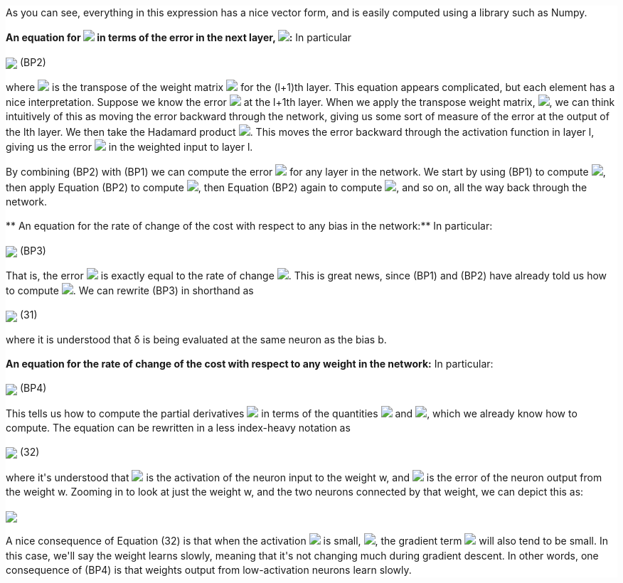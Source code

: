 As you can see, everything in this expression has a nice vector form, and is easily computed using a library such as Numpy.

**An equation for <img src="https://latex.codecogs.com/png.latex?%5Csmall%20%5Cdelta%5El"/> in terms of the error in the next layer, <img src="https://latex.codecogs.com/png.latex?%5Csmall%20%5Cdelta%5E%7Bl&plus;1%7D"/>:** In particular

<img align="center" src="https://latex.codecogs.com/png.latex?%5Csmall%20%5Cdelta%5E%7Bl%7D%20%3D%20%28%28w%5E%7Bl&plus;1%7D%29%5ET%5Cdelta%5E%7Bl&plus;1%7D%29%5Codot%20%5Csigma%27%28z%5El%29"/> (BP2)

where <img src="https://latex.codecogs.com/png.latex?%5Csmall%20%28w%5E%7Bl&plus;1%7D%29%5ET"/> is the transpose of the weight matrix <img src="https://latex.codecogs.com/png.latex?%5Csmall%20w%5E%7Bl&plus;1%7D"/> for the (l+1)th layer. This equation appears complicated, but each element has a nice interpretation. Suppose we know the error <img src="https://latex.codecogs.com/png.latex?%5Csmall%20%5Cdelta%5E%7Bl&plus;1%7D"/> at the l+1th layer. When we apply the transpose weight matrix, <img src="https://latex.codecogs.com/png.latex?%5Csmall%20%28w%5E%7Bl&plus;1%7D%29%5ET"/>, we can think intuitively of this as moving the error backward through the network, giving us some sort of measure of the error at the output of the lth layer. We then take the Hadamard product <img src="https://latex.codecogs.com/png.latex?%5Csmall%20%5Codot%20%5Csigma%27%28z%5El%29"/>. This moves the error backward through the activation function in layer l, giving us the error <img src="https://latex.codecogs.com/png.latex?%5Csmall%20%5Cdelta%5El"/> in the weighted input to layer l.

By combining (BP2) with (BP1) we can compute the error <img src="https://latex.codecogs.com/png.latex?%5Csmall%20%5Cdelta%5El"/> for any layer in the network. We start by using (BP1) to compute <img src="https://latex.codecogs.com/png.latex?%5Csmall%20%5Cdelta%5EL"/>, then apply Equation (BP2) to compute <img src="https://latex.codecogs.com/png.latex?%5Csmall%20%5Cdelta%5E%7BL-1%7D"/>, then Equation (BP2) again to compute <img src="https://latex.codecogs.com/png.latex?%5Csmall%20%5Cdelta%5E%7BL-2%7D"/>, and so on, all the way back through the network.

** An equation for the rate of change of the cost with respect to any bias in the network:** In particular:

<img align="center" src="https://latex.codecogs.com/png.latex?%5Csmall%20%5Cfrac%7B%5Cpartial%20C%7D%7B%5Cpartial%20b%5El_j%7D%20%3D%20%5Cdelta%5El_j"/> (BP3)

That is, the error <img src="https://latex.codecogs.com/png.latex?%5Csmall%20%5Cdelta%5El_j"/> is exactly equal to the rate of change <img src="https://latex.codecogs.com/png.latex?%5Csmall%20%5Cpartial%20C%20/%20%5Cpartial%20b%5El_j"/>. This is great news, since (BP1) and (BP2) have already told us how to compute <img src="https://latex.codecogs.com/png.latex?%5Csmall%20%5Cdelta%5El_j"/>. We can rewrite (BP3) in shorthand as

<img align="center" src="https://latex.codecogs.com/png.latex?%5Csmall%20%5Cfrac%7B%5Cpartial%20C%7D%7B%5Cpartial%20b%7D%20%3D%20%5Cdelta%2C"/> (31)

where it is understood that δ is being evaluated at the same neuron as the bias b.

**An equation for the rate of change of the cost with respect to any weight in the network:** In particular:

<img align="center" src="https://latex.codecogs.com/png.latex?%5Csmall%20%5Cfrac%7B%5Cpartial%20C%7D%7B%5Cpartial%20w%5El_%7Bjk%7D%7D%20%3D%20a%5E%7Bl-1%7D_k%20%5Cdelta%5El_j"/> (BP4)

This tells us how to compute the partial derivatives <img src="https://latex.codecogs.com/png.latex?%5Csmall%20%5Cpartial%20C%20/%20%5Cpartial%20w%5El_%7Bjk%7D"/> in terms of the quantities <img src="https://latex.codecogs.com/png.latex?%5Csmall%20%5Cdelta%5El"/> and <img src="https://latex.codecogs.com/png.latex?%5Csmall%20a%5E%7Bl-1%7D"/>, which we already know how to compute. The equation can be rewritten in a less index-heavy notation as

<img align="center" src="https://latex.codecogs.com/png.latex?%5Csmall%20%5Cfrac%7B%5Cpartial%20C%7D%7B%5Cpartial%20w%7D%20%3D%20a_%7B%5Crm%20in%7D%20%5Cdelta_%7B%5Crm%20out%7D%2C"/> (32)

where it's understood that <img src="https://latex.codecogs.com/png.latex?%5Csmall%20a_%7B%5Crm%20in%7D"/> is the activation of the neuron input to the weight w, and <img src="https://latex.codecogs.com/png.latex?%5Csmall%20%5Cdelta_%7B%5Crm%20out%7D"/> is the error of the neuron output from the weight w. Zooming in to look at just the weight w, and the two neurons connected by that weight, we can depict this as:

<img align="center" src="http://neuralnetworksanddeeplearning.com/images/tikz20.png"/>

A nice consequence of Equation (32) is that when the activation <img src="https://latex.codecogs.com/png.latex?%5Csmall%20a_%7B%5Crm%20in%7D"/> is small, <img src="https://latex.codecogs.com/png.latex?%5Csmall%20a_%7B%5Crm%20in%7D%20%5Capprox%200"/>, the gradient term <img src="https://latex.codecogs.com/png.latex?%5Csmall%20%5Cpartial%20C%20/%20%5Cpartial%20w"/> will also tend to be small. In this case, we'll say the weight learns slowly, meaning that it's not changing much during gradient descent. In other words, one consequence of (BP4) is that weights output from low-activation neurons learn slowly.
